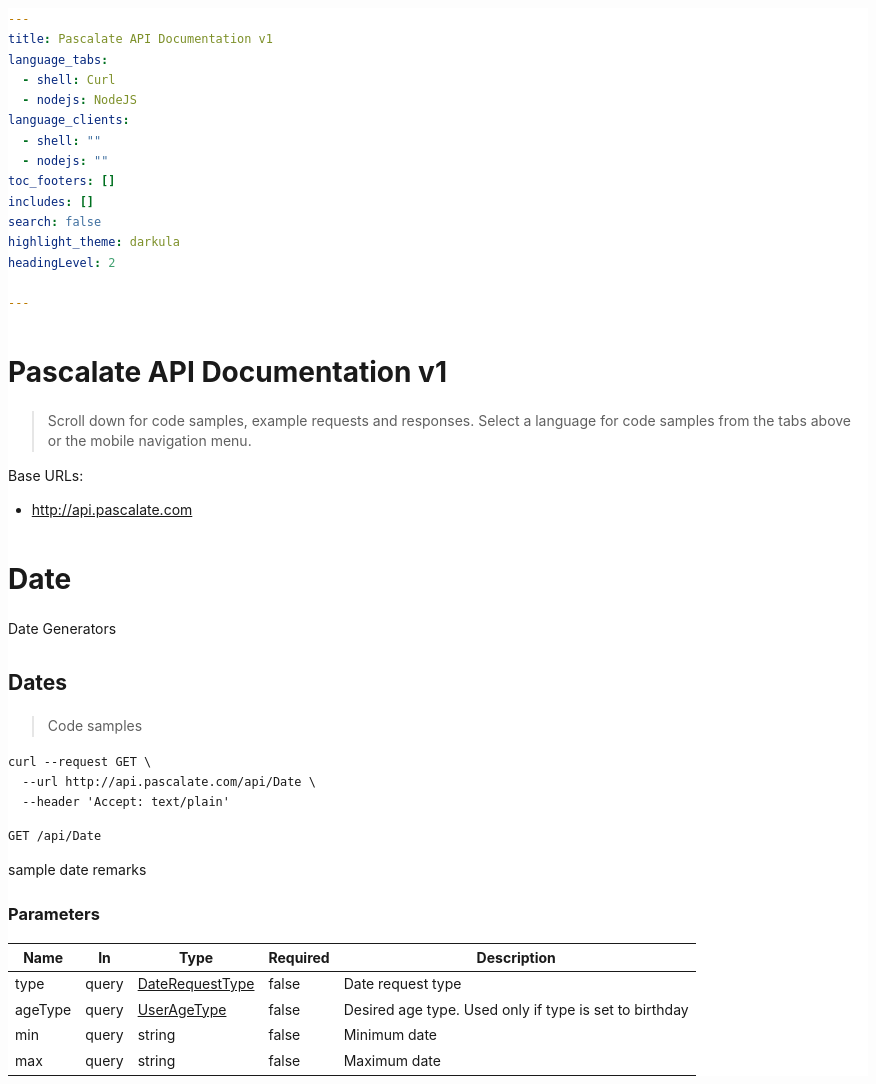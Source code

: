 ```yaml
---
title: Pascalate API Documentation v1
language_tabs:
  - shell: Curl
  - nodejs: NodeJS
language_clients:
  - shell: ""
  - nodejs: ""
toc_footers: []
includes: []
search: false
highlight_theme: darkula
headingLevel: 2

---
```




<h1 id="pascalate-api-documentation">Pascalate API Documentation v1</h1>

> Scroll down for code samples, example requests and responses. Select a language for code samples from the tabs above or the mobile navigation menu.

Base URLs:

* <a href="http://api.pascalate.com">http://api.pascalate.com</a>

<h1 id="pascalate-api-documentation-date">Date</h1>

Date Generators

## Dates

> Code samples

```shell
curl --request GET \
  --url http://api.pascalate.com/api/Date \
  --header 'Accept: text/plain'
```

`GET /api/Date`

sample date remarks

<h3 id="dates-parameters">Parameters</h3>

|Name|In|Type|Required|Description|
|---|---|---|---|---|
|type|query|[DateRequestType](#schemadaterequesttype)|false|Date request type|
|ageType|query|[UserAgeType](#schemauseragetype)|false|Desired age type. Used only if type is set to birthday|
|min|query|string|false|Minimum date|
|max|query|string|false|Maximum date|
